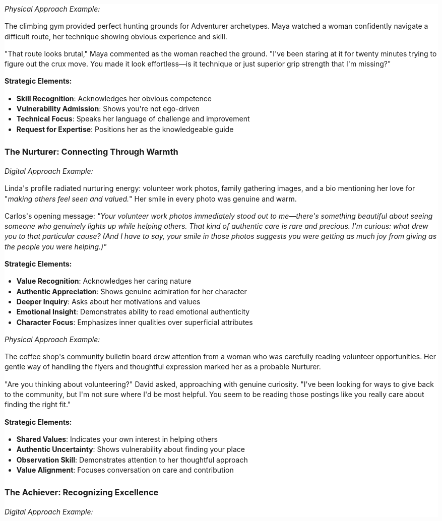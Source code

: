 *Physical Approach Example:*

The climbing gym provided perfect hunting grounds for Adventurer archetypes. Maya watched a woman confidently navigate a difficult route, her technique showing obvious experience and skill.

"That route looks brutal," Maya commented as the woman reached the ground. "I've been staring at it for twenty minutes trying to figure out the crux move. You made it look effortless—is it technique or just superior grip strength that I'm missing?"

**Strategic Elements:**
- **Skill Recognition**: Acknowledges her obvious competence
- **Vulnerability Admission**: Shows you're not ego-driven
- **Technical Focus**: Speaks her language of challenge and improvement
- **Request for Expertise**: Positions her as the knowledgeable guide

### The Nurturer: Connecting Through Warmth

*Digital Approach Example:*

Linda's profile radiated nurturing energy: volunteer work photos, family gathering images, and a bio mentioning her love for "*making others feel seen and valued.*" Her smile in every photo was genuine and warm.

Carlos's opening message:
*"Your volunteer work photos immediately stood out to me—there's something beautiful about seeing someone who genuinely lights up while helping others. That kind of authentic care is rare and precious. I'm curious: what drew you to that particular cause? (And I have to say, your smile in those photos suggests you were getting as much joy from giving as the people you were helping.)"*

**Strategic Elements:**
- **Value Recognition**: Acknowledges her caring nature
- **Authentic Appreciation**: Shows genuine admiration for her character
- **Deeper Inquiry**: Asks about her motivations and values
- **Emotional Insight**: Demonstrates ability to read emotional authenticity
- **Character Focus**: Emphasizes inner qualities over superficial attributes

*Physical Approach Example:*

The coffee shop's community bulletin board drew attention from a woman who was carefully reading volunteer opportunities. Her gentle way of handling the flyers and thoughtful expression marked her as a probable Nurturer.

"Are you thinking about volunteering?" David asked, approaching with genuine curiosity. "I've been looking for ways to give back to the community, but I'm not sure where I'd be most helpful. You seem to be reading those postings like you really care about finding the right fit."

**Strategic Elements:**
- **Shared Values**: Indicates your own interest in helping others
- **Authentic Uncertainty**: Shows vulnerability about finding your place
- **Observation Skill**: Demonstrates attention to her thoughtful approach
- **Value Alignment**: Focuses conversation on care and contribution

### The Achiever: Recognizing Excellence

*Digital Approach Example:*
